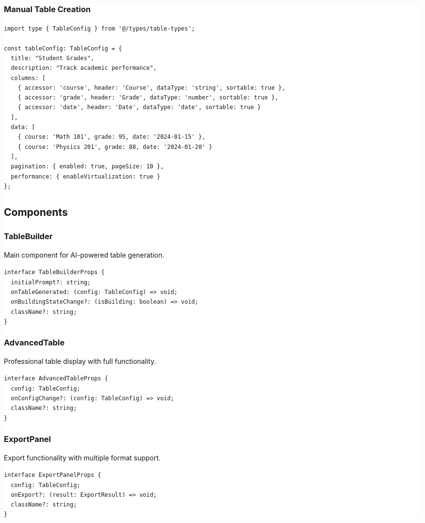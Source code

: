 ### Manual Table Creation

```tsx
import type { TableConfig } from '@/types/table-types';

const tableConfig: TableConfig = {
  title: "Student Grades",
  description: "Track academic performance",
  columns: [
    { accessor: 'course', header: 'Course', dataType: 'string', sortable: true },
    { accessor: 'grade', header: 'Grade', dataType: 'number', sortable: true },
    { accessor: 'date', header: 'Date', dataType: 'date', sortable: true }
  ],
  data: [
    { course: 'Math 101', grade: 95, date: '2024-01-15' },
    { course: 'Physics 201', grade: 88, date: '2024-01-20' }
  ],
  pagination: { enabled: true, pageSize: 10 },
  performance: { enableVirtualization: true }
};
```

## Components

### TableBuilder
Main component for AI-powered table generation.

```tsx
interface TableBuilderProps {
  initialPrompt?: string;
  onTableGenerated: (config: TableConfig) => void;
  onBuildingStateChange?: (isBuilding: boolean) => void;
  className?: string;
}
```

### AdvancedTable
Professional table display with full functionality.

```tsx
interface AdvancedTableProps {
  config: TableConfig;
  onConfigChange?: (config: TableConfig) => void;
  className?: string;
}
```

### ExportPanel
Export functionality with multiple format support.

```tsx
interface ExportPanelProps {
  config: TableConfig;
  onExport?: (result: ExportResult) => void;
  className?: string;
}
```
